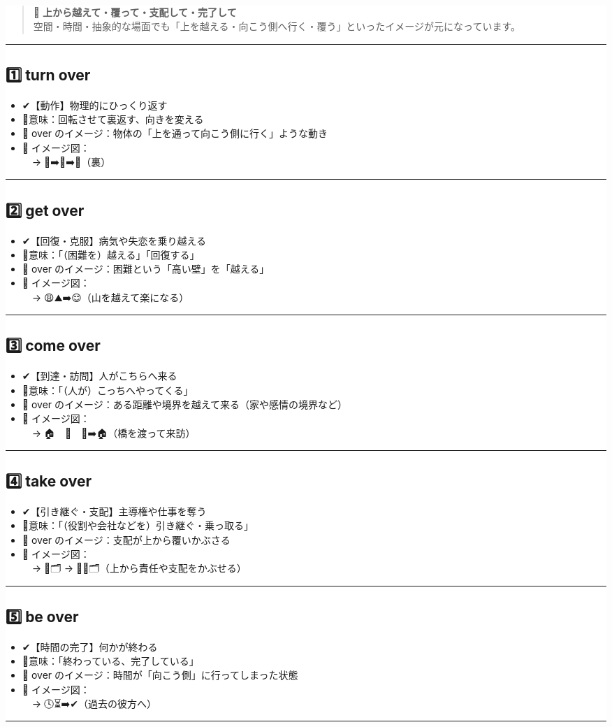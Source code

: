 > 🌈 **上から越えて・覆って・支配して・完了して**  
空間・時間・抽象的な場面でも「上を越える・向こう側へ行く・覆う」といったイメージが元になっています。

---

## 1️⃣ **turn over**  
- ✔︎【動作】物理的にひっくり返す  
- 📘意味：回転させて裏返す、向きを変える  
- 🧠 over のイメージ：物体の「上を通って向こう側に行く」ような動き  
- 🧩 イメージ図：  
　→ 📄➡️🔄➡️📄（裏）

---

## 2️⃣ **get over**  
- ✔︎【回復・克服】病気や失恋を乗り越える  
- 📘意味：「（困難を）越える」「回復する」  
- 🧠 over のイメージ：困難という「高い壁」を「越える」  
- 🧩 イメージ図：  
　→ 😩⛰️➡️😌（山を越えて楽になる）

---

## 3️⃣ **come over**  
- ✔︎【到達・訪問】人がこちらへ来る  
- 📘意味：「（人が）こっちへやってくる」  
- 🧠 over のイメージ：ある距離や境界を越えて来る（家や感情の境界など）  
- 🧩 イメージ図：  
　→ 🏠　🌉　👤➡️🏠（橋を渡って来訪）

---

## 4️⃣ **take over**  
- ✔︎【引き継ぐ・支配】主導権や仕事を奪う  
- 📘意味：「（役割や会社などを）引き継ぐ・乗っ取る」  
- 🧠 over のイメージ：支配が上から覆いかぶさる  
- 🧩 イメージ図：  
　→ 👤🗂️ → 👤👤🗂️（上から責任や支配をかぶせる）

---

## 5️⃣ **be over**  
- ✔︎【時間の完了】何かが終わる  
- 📘意味：「終わっている、完了している」  
- 🧠 over のイメージ：時間が「向こう側」に行ってしまった状態  
- 🧩 イメージ図：  
　→ 🕓⏳➡️✔（過去の彼方へ）

---
